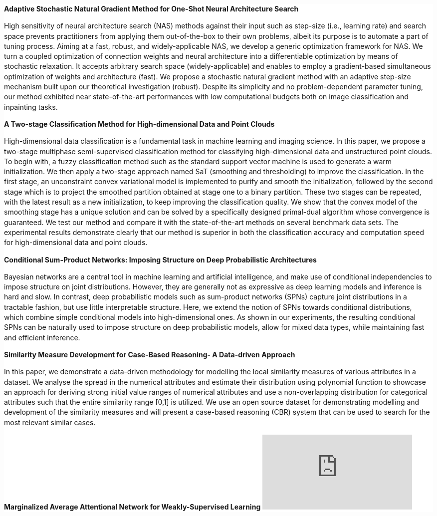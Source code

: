 **Adaptive Stochastic Natural Gradient Method for One-Shot Neural Architecture Search**

High sensitivity of neural architecture search (NAS) methods against their input such as step-size (i.e., learning rate) and search space prevents practitioners from applying them out-of-the-box to their own problems, albeit its purpose is to automate a part of tuning process. Aiming at a fast, robust, and widely-applicable NAS, we develop a generic optimization framework for NAS. We turn a coupled optimization of connection weights and neural architecture into a differentiable optimization by means of stochastic relaxation. It accepts arbitrary search space (widely-applicable) and enables to employ a gradient-based simultaneous optimization of weights and architecture (fast). We propose a stochastic natural gradient method with an adaptive step-size mechanism built upon our theoretical investigation (robust). Despite its simplicity and no problem-dependent parameter tuning, our method exhibited near state-of-the-art performances with low computational budgets both on image classification and inpainting tasks.

**A Two-stage Classification Method for High-dimensional Data and Point Clouds**

High-dimensional data classification is a fundamental task in machine learning and imaging science. In this paper, we propose a two-stage multiphase semi-supervised classification method for classifying high-dimensional data and unstructured point clouds. To begin with, a fuzzy classification method such as the standard support vector machine is used to generate a warm initialization. We then apply a two-stage approach named SaT (smoothing and thresholding) to improve the classification. In the first stage, an unconstraint convex variational model is implemented to purify and smooth the initialization, followed by the second stage which is to project the smoothed partition obtained at stage one to a binary partition. These two stages can be repeated, with the latest result as a new initialization, to keep improving the classification quality. We show that the convex model of the smoothing stage has a unique solution and can be solved by a specifically designed primal-dual algorithm whose convergence is guaranteed. We test our method and compare it with the state-of-the-art methods on several benchmark data sets. The experimental results demonstrate clearly that our method is superior in both the classification accuracy and computation speed for high-dimensional data and point clouds.

**Conditional Sum-Product Networks: Imposing Structure on Deep Probabilistic Architectures**

Bayesian networks are a central tool in machine learning and artificial intelligence, and make use of conditional independencies to impose structure on joint distributions. However, they are generally not as expressive as deep learning models and inference is hard and slow. In contrast, deep probabilistic models such as sum-product networks (SPNs) capture joint distributions in a tractable fashion, but use little interpretable structure. Here, we extend the notion of SPNs towards conditional distributions, which combine simple conditional models into high-dimensional ones. As shown in our experiments, the resulting conditional SPNs can be naturally used to impose structure on deep probabilistic models, allow for mixed data types, while maintaining fast and efficient inference.

**Similarity Measure Development for Case-Based Reasoning- A Data-driven Approach**

In this paper, we demonstrate a data-driven methodology for modelling the local similarity measures of various attributes in a dataset. We analyse the spread in the numerical attributes and estimate their distribution using polynomial function to showcase an approach for deriving strong initial value ranges of numerical attributes and use a non-overlapping distribution for categorical attributes such that the entire similarity range [0,1] is utilized. We use an open source dataset for demonstrating modelling and development of the similarity measures and will present a case-based reasoning (CBR) system that can be used to search for the most relevant similar cases.

**Marginalized Average Attentional Network for Weakly-Supervised Learning**
![](https://s0.wp.com/latex.php?latex=2%5ET&bg=ffffff&fg=000&s=0)
